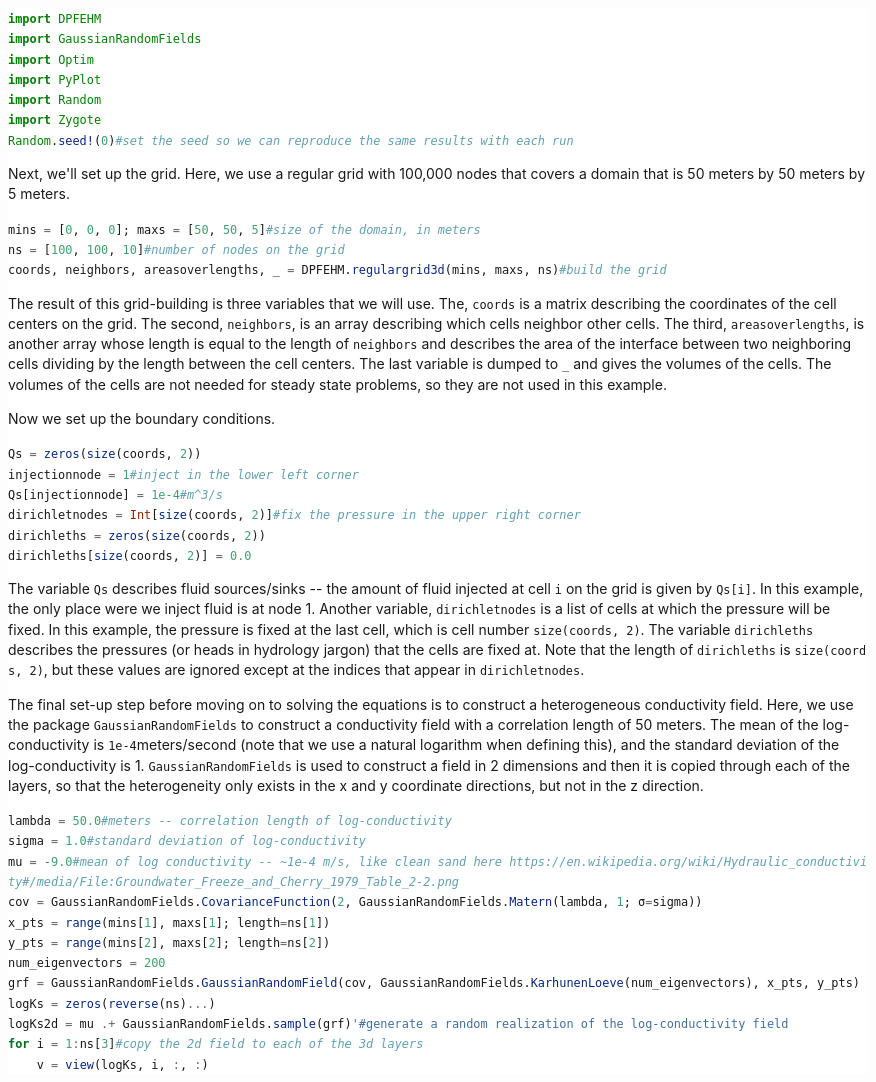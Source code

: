 ```julia
import DPFEHM
import GaussianRandomFields
import Optim
import PyPlot
import Random
import Zygote
Random.seed!(0)#set the seed so we can reproduce the same results with each run
```

Next, we'll set up the grid. Here, we use a regular grid with 100,000 nodes that covers a domain that is 50 meters by 50 meters by 5 meters.
```julia
mins = [0, 0, 0]; maxs = [50, 50, 5]#size of the domain, in meters
ns = [100, 100, 10]#number of nodes on the grid
coords, neighbors, areasoverlengths, _ = DPFEHM.regulargrid3d(mins, maxs, ns)#build the grid
```
The result of this grid-building is three variables that we will use. The, `coords` is a matrix describing the coordinates of the cell centers on the grid. The second, `neighbors`, is an array describing which cells neighbor other cells. The third, `areasoverlengths`, is another array whose length is equal to the length of `neighbors` and describes the area of the interface between two neighboring cells dividing by the length between the cell centers. The last variable is dumped to `_` and gives the volumes of the cells. The volumes of the cells are not needed for steady state problems, so they are not used in this example.

Now we set up the boundary conditions.
```julia
Qs = zeros(size(coords, 2))
injectionnode = 1#inject in the lower left corner
Qs[injectionnode] = 1e-4#m^3/s
dirichletnodes = Int[size(coords, 2)]#fix the pressure in the upper right corner
dirichleths = zeros(size(coords, 2))
dirichleths[size(coords, 2)] = 0.0
```
The variable `Qs` describes fluid sources/sinks -- the amount of fluid injected at cell `i` on the grid is given by `Qs[i]`. In this example, the only place were we inject fluid is at node 1. Another variable, `dirichletnodes` is a list of cells at which the pressure will be fixed. In this example, the pressure is fixed at the last cell, which is cell number `size(coords, 2)`. The variable `dirichleths` describes the pressures (or heads in hydrology jargon) that the cells are fixed at. Note that the length of `dirichleths` is `size(coords, 2)`, but these values are ignored except at the indices that appear in `dirichletnodes`.


The final set-up step before moving on to solving the equations is to construct a heterogeneous conductivity field.
Here, we use the package `GaussianRandomFields` to construct a conductivity field with a correlation length of 50 meters. The mean of the log-conductivity is `1e-4`meters/second (note that we use a natural logarithm when defining this), and the standard deviation of the log-conductivity is 1. `GaussianRandomFields` is used to construct a field in 2 dimensions and then it is copied through each of the layers, so that the heterogeneity only exists in the x and y coordinate directions, but not in the z direction.
```julia
lambda = 50.0#meters -- correlation length of log-conductivity
sigma = 1.0#standard deviation of log-conductivity
mu = -9.0#mean of log conductivity -- ~1e-4 m/s, like clean sand here https://en.wikipedia.org/wiki/Hydraulic_conductivity#/media/File:Groundwater_Freeze_and_Cherry_1979_Table_2-2.png
cov = GaussianRandomFields.CovarianceFunction(2, GaussianRandomFields.Matern(lambda, 1; σ=sigma))
x_pts = range(mins[1], maxs[1]; length=ns[1])
y_pts = range(mins[2], maxs[2]; length=ns[2])
num_eigenvectors = 200
grf = GaussianRandomFields.GaussianRandomField(cov, GaussianRandomFields.KarhunenLoeve(num_eigenvectors), x_pts, y_pts)
logKs = zeros(reverse(ns)...)
logKs2d = mu .+ GaussianRandomFields.sample(grf)'#generate a random realization of the log-conductivity field
for i = 1:ns[3]#copy the 2d field to each of the 3d layers
	v = view(logKs, i, :, :)
```